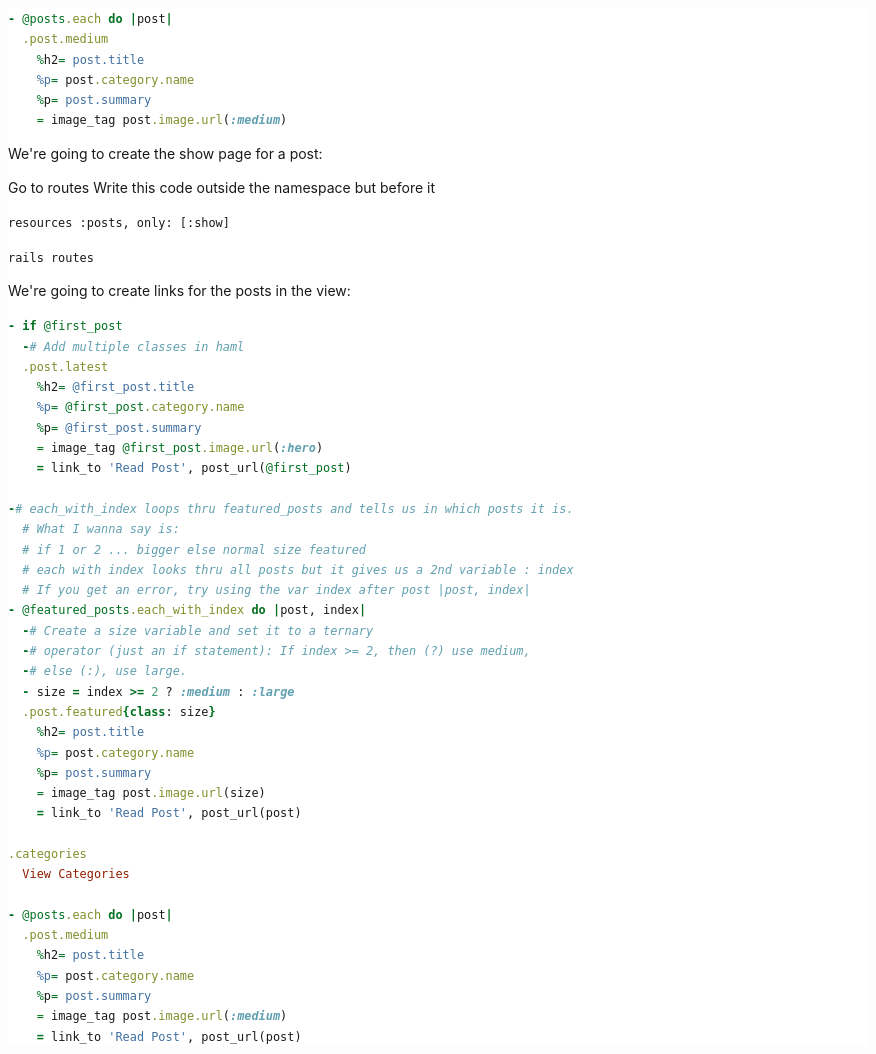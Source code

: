 ```ruby
- @posts.each do |post|
  .post.medium
    %h2= post.title
    %p= post.category.name
    %p= post.summary
    = image_tag post.image.url(:medium)
```


We're going to create the show page for a post:

Go to routes
Write this code outside the namespace but before it

```
resources :posts, only: [:show]
```

`rails routes`

We're going to create links for the posts in the view:

```ruby
- if @first_post
  -# Add multiple classes in haml
  .post.latest
    %h2= @first_post.title
    %p= @first_post.category.name
    %p= @first_post.summary
    = image_tag @first_post.image.url(:hero)
    = link_to 'Read Post', post_url(@first_post)

-# each_with_index loops thru featured_posts and tells us in which posts it is.
  # What I wanna say is:
  # if 1 or 2 ... bigger else normal size featured
  # each with index looks thru all posts but it gives us a 2nd variable : index
  # If you get an error, try using the var index after post |post, index|
- @featured_posts.each_with_index do |post, index|
  -# Create a size variable and set it to a ternary
  -# operator (just an if statement): If index >= 2, then (?) use medium,
  -# else (:), use large.
  - size = index >= 2 ? :medium : :large
  .post.featured{class: size}
    %h2= post.title
    %p= post.category.name
    %p= post.summary
    = image_tag post.image.url(size)
    = link_to 'Read Post', post_url(post)

.categories
  View Categories

- @posts.each do |post|
  .post.medium
    %h2= post.title
    %p= post.category.name
    %p= post.summary
    = image_tag post.image.url(:medium)
    = link_to 'Read Post', post_url(post)
```
